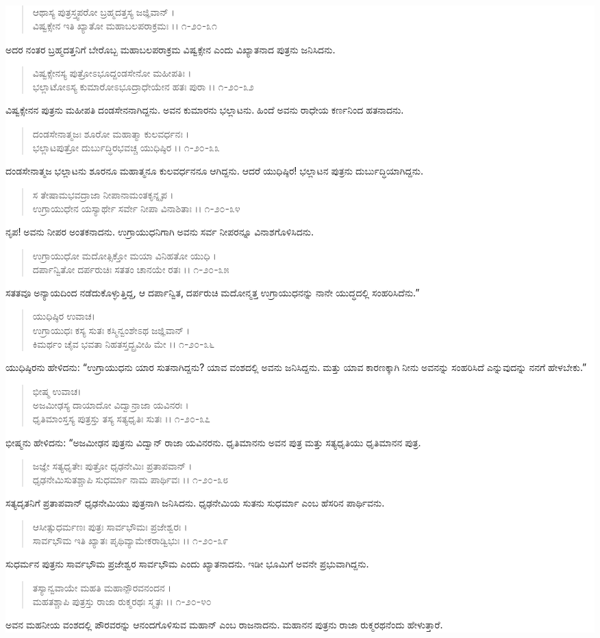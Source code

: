 >ಆಥಾಸ್ಯ ಪುತ್ರಸ್ತ್ವಪರೋ ಬ್ರಹ್ಮದತ್ತಸ್ಯ ಜಜ್ಞಿವಾನ್ ।  
ವಿಷ್ವಕ್ಸೇನ ಇತಿ ಖ್ಯಾತೋ ಮಹಾಬಲಪರಾಕ್ರಮಃ ।।   ೧-೨೦-೩೧
> 
ಅದರ ನಂತರ ಬ್ರಹ್ಮದತ್ತನಿಗೆ ಬೇರೊಬ್ಬ ಮಹಾಬಲಪರಾಕ್ರಮ ವಿಷ್ವಕ್ಸೇನ ಎಂದು ವಿಖ್ಯಾತನಾದ ಪುತ್ರನು ಜನಿಸಿದನು.

>ವಿಷ್ವಕ್ಸೇನಸ್ಯ ಪುತ್ರೋಽಭೂದ್ದಂಡಸೇನೋ ಮಹೀಪತಿಃ ।  
ಭಲ್ಲಾಟೋಽಸ್ಯ ಕುಮಾರೋಽಭೂದ್ರಾಧೇಯೇನ ಹತಃ ಪುರಾ ।।   ೧-೨೦-೩೨
> 
ವಿಷ್ವಕ್ಸೇನನ ಪುತ್ರನು ಮಹೀಪತಿ ದಂಡಸೇನನಾಗಿದ್ದನು. ಅವನ ಕುಮಾರನು ಭಲ್ಲಾಟನು. ಹಿಂದೆ ಅವನು ರಾಧೇಯ ಕರ್ಣನಿಂದ ಹತನಾದನು.

>ದಂಡಸೇನಾತ್ಮಜಃ ಶೂರೋ ಮಹಾತ್ಮಾ ಕುಲವರ್ಧನಃ ।  
ಭಲ್ಲಾಟಪುತ್ರೋ ದುರ್ಬುದ್ಧಿರಭವಚ್ಚ ಯುಧಿಷ್ಠಿರ ।।   ೧-೨೦-೩೩
> 
ದಂಡಸೇನಾತ್ಮಜ ಭಲ್ಲಾಟನು ಶೂರನೂ ಮಹಾತ್ಮನೂ ಕುಲವರ್ಧನನೂ ಆಗಿದ್ದನು. ಆದರೆ ಯುಧಿಷ್ಠಿರ! ಭಲ್ಲಾಟನ ಪುತ್ರನು ದುರ್ಬುದ್ಧಿಯಾಗಿದ್ದನು.

>ಸ ತೇಷಾಮಭವದ್ರಾಜಾ ನೀಪಾನಾಮಂತಕೃನ್ನೃಪ ।  
ಉಗ್ರಾಯುಧೇನ ಯಸ್ಯಾರ್ಥೇ ಸರ್ವೇ ನೀಪಾ ವಿನಾಶಿತಾಃ ।।   ೧-೨೦-೩೪
> 
ನೃಪ! ಅವನು ನೀಪರ ಅಂತಕನಾದನು. ಉಗ್ರಾಯುಧನಿಗಾಗಿ ಅವನು ಸರ್ವ ನೀಪರನ್ನೂ ವಿನಾಶಗೊಳಿಸಿದನು.

>ಉಗ್ರಾಯುಧೋ ಮದೋತ್ಸಿಕ್ತೋ ಮಯಾ ವಿನಿಹತೋ ಯುಧಿ  ।  
ದರ್ಪಾನ್ವಿತೋ ದರ್ಪರುಚಿಃ ಸತತಂ ಚಾನಯೇ ರತಃ ।।   ೧-೨೦-೩೫
> 
ಸತತವೂ ಅನ್ಯಾಯದಿಂದ ನಡೆದುಕೊಳ್ಳುತ್ತಿದ್ದ, ಆ ದರ್ಪಾನ್ವಿತ, ದರ್ಪರುಚಿ ಮದೋನ್ಮತ್ತ ಉಗ್ರಾಯುಧನನ್ನು ನಾನೇ ಯುದ್ಧದಲ್ಲಿ ಸಂಹರಿಸಿದೆನು.”

>ಯುಧಿಷ್ಠಿರ ಉವಾಚ।      
ಉಗ್ರಾಯುಧಃ ಕಸ್ಯ ಸುತಃ ಕಸ್ಮಿನ್ವಂಶೇಽಥ ಜಜ್ಞಿವಾನ್ ।  
ಕಿಮರ್ಥಂ ಚೈವ ಭವತಾ ನಿಹತಸ್ತದ್ಬ್ರವೀಹಿ ಮೇ ।।   ೧-೨೦-೩೬
> 
ಯುಧಿಷ್ಠಿರನು ಹೇಳಿದನು: “ಉಗ್ರಾಯುಧನು ಯಾರ ಸುತನಾಗಿದ್ದನು? ಯಾವ ವಂಶದಲ್ಲಿ ಅವನು ಜನಿಸಿದ್ದನು. ಮತ್ತು ಯಾವ ಕಾರಣಕ್ಕಾಗಿ ನೀನು ಅವನನ್ನು ಸಂಹರಿಸಿದೆ ಎನ್ನುವುದನ್ನು ನನಗೆ ಹೇಳಬೇಕು.”

>ಭೀಷ್ಮ ಉವಾಚ।      
ಅಜಮೀಢಸ್ಯ ದಾಯಾದೋ ವಿದ್ವಾನ್ರಾಜಾ ಯವಿನರಃ ।  
ಧೃತಿಮಾಂಸ್ತಸ್ಯ ಪುತ್ರಸ್ತು ತಸ್ಯ ಸತ್ಯಧೃತಿಃ ಸುತಃ ।।   ೧-೨೦-೩೭
> 
ಭೀಷ್ಮನು ಹೇಳಿದನು: “ಅಜಮೀಢನ ಪುತ್ರನು ವಿದ್ವಾನ್ ರಾಜಾ ಯವಿನರನು. ಧೃತಿಮಾನನು ಅವನ ಪುತ್ರ ಮತ್ತು ಸತ್ಯಧೃತಿಯು ಧೃತಿಮಾನನ ಪುತ್ರ.

>ಜಜ್ಞೇ ಸತ್ಯಧೃತೇಃ ಪುತ್ರೋ ಧೃಢನೇಮಿಃ ಪ್ರತಾಪವಾನ್ ।  
ಧೃಢನೇಮಿಸುತಶ್ಚಾಪಿ ಸುಧರ್ಮಾ ನಾಮ ಪಾರ್ಥಿವಃ ।।   ೧-೨೦-೩೮
> 
ಸತ್ಯದೃತನಿಗೆ ಪ್ರತಾಪವಾನ್ ಧೃಢನೇಮಿಯು ಪುತ್ರನಾಗಿ ಜನಿಸಿದನು. ಧೃಢನೇಮಿಯ ಸುತನು ಸುಧರ್ಮಾ ಎಂಬ ಹೆಸರಿನ ಪಾರ್ಥಿವನು.

>ಆಸೀತ್ಸುಧರ್ಮಣಃ ಪುತ್ರಃ ಸಾರ್ವಭೌಮಃ ಪ್ರಜೇಶ್ವರಃ ।  
ಸಾರ್ವಭೌಮ ಇತಿ ಖ್ಯಾತಃ ಪೃಥಿವ್ಯಾಮೇಕರಾಡ್ವಿಭುಃ ।।   ೧-೨೦-೩೯
> 
ಸುಧರ್ಮನ ಪುತ್ರನು ಸಾರ್ವಭೌಮ ಪ್ರಜೇಶ್ವರ ಸಾರ್ವಭೌಮ ಎಂದು ಖ್ಯಾತನಾದನು. ಇಡೀ ಭೂಮಿಗೆ ಅವನೇ ಪ್ರಭುವಾಗಿದ್ದನು.

>ತಸ್ಯಾನ್ವವಾಯೇ ಮಹತಿ ಮಹಾನ್ಪೌರವನಂದನ ।  
ಮಹತಶ್ಚಾಪಿ ಪುತ್ರಸ್ತು ರಾಜಾ ರುಕ್ಮರಥಃ ಸ್ಮೃತಃ ।।   ೧-೨೦-೪೦
> 
ಅವನ ಮಹನೀಯ ವಂಶದಲ್ಲಿ ಪೌರವರನ್ನು ಆನಂದಗೊಳಿಸುವ ಮಹಾನ್ ಎಂಬ ರಾಜನಾದನು. ಮಹಾನನ ಪುತ್ರನು ರಾಜಾ ರುಕ್ಮರಥನೆಂದು ಹೇಳುತ್ತಾರೆ.

